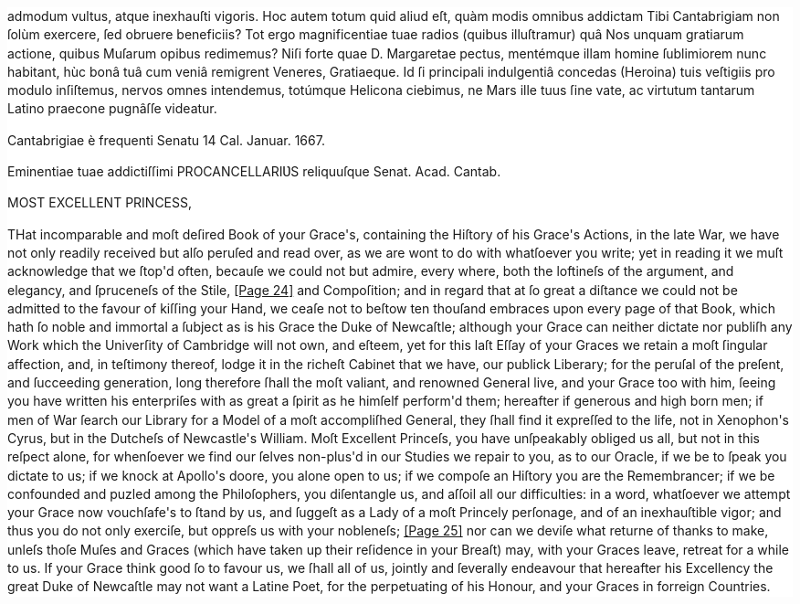 admodum vultus, atque inexhauſti vigoris. Hoc autem totum quid aliud eſt, quàm
mo­dis omnibus addictam Tibi Cantabrigiam non ſolùm exercere, ſed obruere
beneficiis? Tot ergo magnifi­centiae tuae radios (quibus illuſtramur) quâ Nos
un­quam gratiarum actione, quibus Muſarum opibus redimemus? Niſi forte quae D.
Margaretae pectus, mentémque illam homine ſublimiorem nunc habitant, hùc bonâ
tuâ cum veniâ remigrent Veneres, Gratiae­que. Id ſi principali indulgentiâ
concedas (Heroina) tuis veſtigiis pro modulo inſiſtemus, nervos omnes
in­tendemus, totúmque Helicona ciebimus, ne Mars ille tuus ſine vate, ac
virtutum tantarum Latino praecone pugnâſſe videatur.

Cantabrigiae è frequenti Senatu 14 Cal. Januar. 1667.

Eminentiae tuae addictiſſimi PROCANCELLARIƲS reliquuſque Senat. Acad. Cantab.

MOST EXCELLENT PRINCESS,

THat incomparable and moſt deſired Book of your Grace's, containing the
Hiſtory of his Grace's Actions, in the late War, we have not only readily
received but alſo peruſed and read over, as we are wont to do with whatſo­ever
you write; yet in reading it we muſt acknow­ledge that we ſtop'd often,
becauſe we could not but admire, every where, both the loftineſs of the
argument, and elegancy, and ſpruceneſs of the Stile, [[Page
24]](http://eebo.chadwyck.com/downloadtiff?vid=108911&page=14) and
Compoſition; and in regard that at ſo great a diſtance we could not be
admitted to the favour of kiſſing your Hand, we ceaſe not to beſtow ten
thou­ſand embraces upon every page of that Book, which hath ſo noble and
immortal a ſubject as is his Grace the Duke of Newcaſtle; although your Grace
can neither dictate nor publiſh any Work which the Univerſity of Cambridge
will not own, and eſteem, yet for this laſt Eſſay of your Graces we retain a
moſt ſingular affection, and, in teſtimony thereof, lodge it in the richeſt
Cabinet that we have, our publick Liberary; for the peruſal of the preſent,
and ſucceeding generation, long therefore ſhall the moſt valiant, and renowned
General live, and your Grace too with him, ſeeing you have written his
enterpriſes with as great a ſpirit as he himſelf per­form'd them; hereafter if
generous and high born men; if men of War ſearch our Library for a Model of a
moſt accompliſhed General, they ſhall find it expreſſed to the life, not in
Xenophon's Cyrus, but in the Dutcheſs of Newcastle's William. Moſt Excellent
Princeſs, you have unſpeakably obliged us all, but not in this reſpect alone,
for whenſoever we find our ſelves non-plus'd in our Studies we repair to you,
as to our Oracle, if we be to ſpeak you dictate to us; if we knock at Apollo's
doore, you alone open to us; if we compoſe an Hiſtory you are the
Remembrancer; if we be confounded and puzled among the Philoſophers, you
diſentangle us, and aſſoil all our difficulties: in a word, whatſoe­ver we
attempt your Grace now vouchſafe's to ſtand by us, and ſuggeſt as a Lady of a
moſt Princely per­ſonage, and of an inexhauſtible vigor; and thus you do not
only exerciſe, but oppreſs us with your noble­neſs; [[Page
25]](http://eebo.chadwyck.com/downloadtiff?vid=108911&page=14) nor can we
deviſe what returne of thanks to make, unleſs thoſe Muſes and Graces (which
have taken up their reſidence in your Breaſt) may, with your Graces leave,
retreat for a while to us. If your Grace think good ſo to favour us, we ſhall
all of us, jointly and ſeverally endeavour that here­after his Excellency the
great Duke of Newcaſtle may not want a Latine Poet, for the perpetuating of
his Honour, and your Graces in forreign Coun­tries.
